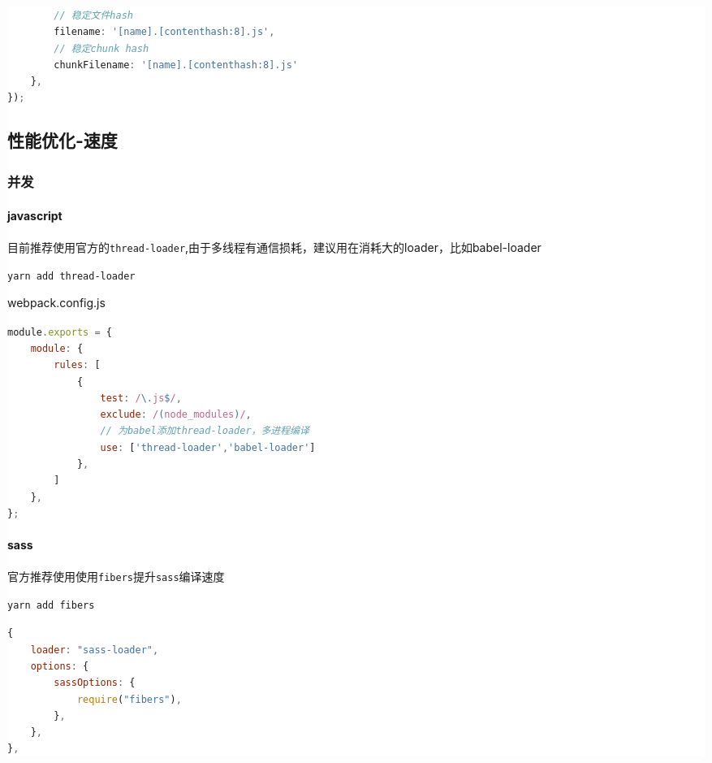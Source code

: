 ``` js
        // 稳定文件hash
        filename: '[name].[contenthash:8].js',
        // 稳定chunk hash
        chunkFilename: '[name].[contenthash:8].js'
    }, 
});
```

## 性能优化-速度

### 并发

#### javascript

目前推荐使用官方的`thread-loader`,由于多线程有通信损耗，建议用在消耗大的loader，比如babel-loader

``` shell
yarn add thread-loader
```

webpack.config.js

``` js
module.exports = {
    module: {
        rules: [
            {
                test: /\.js$/,
                exclude: /(node_modules)/,
                // 为babel添加thread-loader，多进程编译
                use: ['thread-loader','babel-loader']
            },
        ]
    },
};
```

#### sass

官方推荐使用使用`fibers`提升`sass`编译速度

``` shell
yarn add fibers
```

``` js
{
    loader: "sass-loader",
    options: {
        sassOptions: {
            require("fibers"),
        },
    },
},
```
